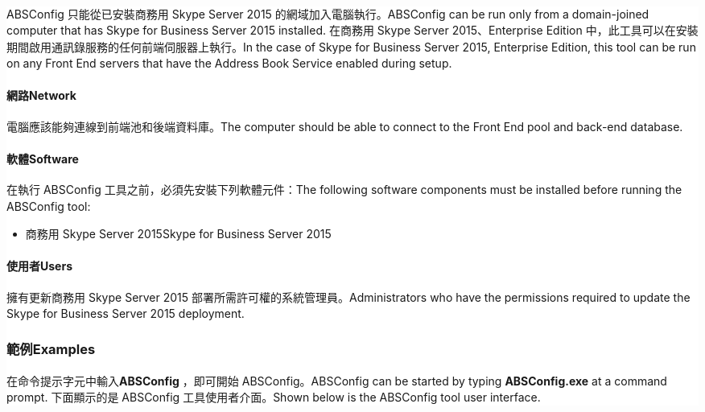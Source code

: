 <span data-ttu-id="ac3fd-160">ABSConfig 只能從已安裝商務用 Skype Server 2015 的網域加入電腦執行。</span><span class="sxs-lookup"><span data-stu-id="ac3fd-160">ABSConfig can be run only from a domain-joined computer that has Skype for Business Server 2015 installed.</span></span> <span data-ttu-id="ac3fd-161">在商務用 Skype Server 2015、Enterprise Edition 中，此工具可以在安裝期間啟用通訊錄服務的任何前端伺服器上執行。</span><span class="sxs-lookup"><span data-stu-id="ac3fd-161">In the case of Skype for Business Server 2015, Enterprise Edition, this tool can be run on any Front End servers that have the Address Book Service enabled during setup.</span></span>

#### <a name="network"></a><span data-ttu-id="ac3fd-162">網路</span><span class="sxs-lookup"><span data-stu-id="ac3fd-162">Network</span></span>

<span data-ttu-id="ac3fd-163">電腦應該能夠連線到前端池和後端資料庫。</span><span class="sxs-lookup"><span data-stu-id="ac3fd-163">The computer should be able to connect to the Front End pool and back-end database.</span></span>

#### <a name="software"></a><span data-ttu-id="ac3fd-164">軟體</span><span class="sxs-lookup"><span data-stu-id="ac3fd-164">Software</span></span>

<span data-ttu-id="ac3fd-165">在執行 ABSConfig 工具之前，必須先安裝下列軟體元件：</span><span class="sxs-lookup"><span data-stu-id="ac3fd-165">The following software components must be installed before running the ABSConfig tool:</span></span>

- <span data-ttu-id="ac3fd-166">商務用 Skype Server 2015</span><span class="sxs-lookup"><span data-stu-id="ac3fd-166">Skype for Business Server 2015</span></span>

#### <a name="users"></a><span data-ttu-id="ac3fd-167">使用者</span><span class="sxs-lookup"><span data-stu-id="ac3fd-167">Users</span></span>

<span data-ttu-id="ac3fd-168">擁有更新商務用 Skype Server 2015 部署所需許可權的系統管理員。</span><span class="sxs-lookup"><span data-stu-id="ac3fd-168">Administrators who have the permissions required to update the Skype for Business Server 2015 deployment.</span></span>

### <a name="examples"></a><span data-ttu-id="ac3fd-169">範例</span><span class="sxs-lookup"><span data-stu-id="ac3fd-169">Examples</span></span>

<span data-ttu-id="ac3fd-170">在命令提示字元中輸入**ABSConfig** ，即可開始 ABSConfig。</span><span class="sxs-lookup"><span data-stu-id="ac3fd-170">ABSConfig can be started by typing **ABSConfig.exe** at a command prompt.</span></span> <span data-ttu-id="ac3fd-171">下面顯示的是 ABSConfig 工具使用者介面。</span><span class="sxs-lookup"><span data-stu-id="ac3fd-171">Shown below is the ABSConfig tool user interface.</span></span>
